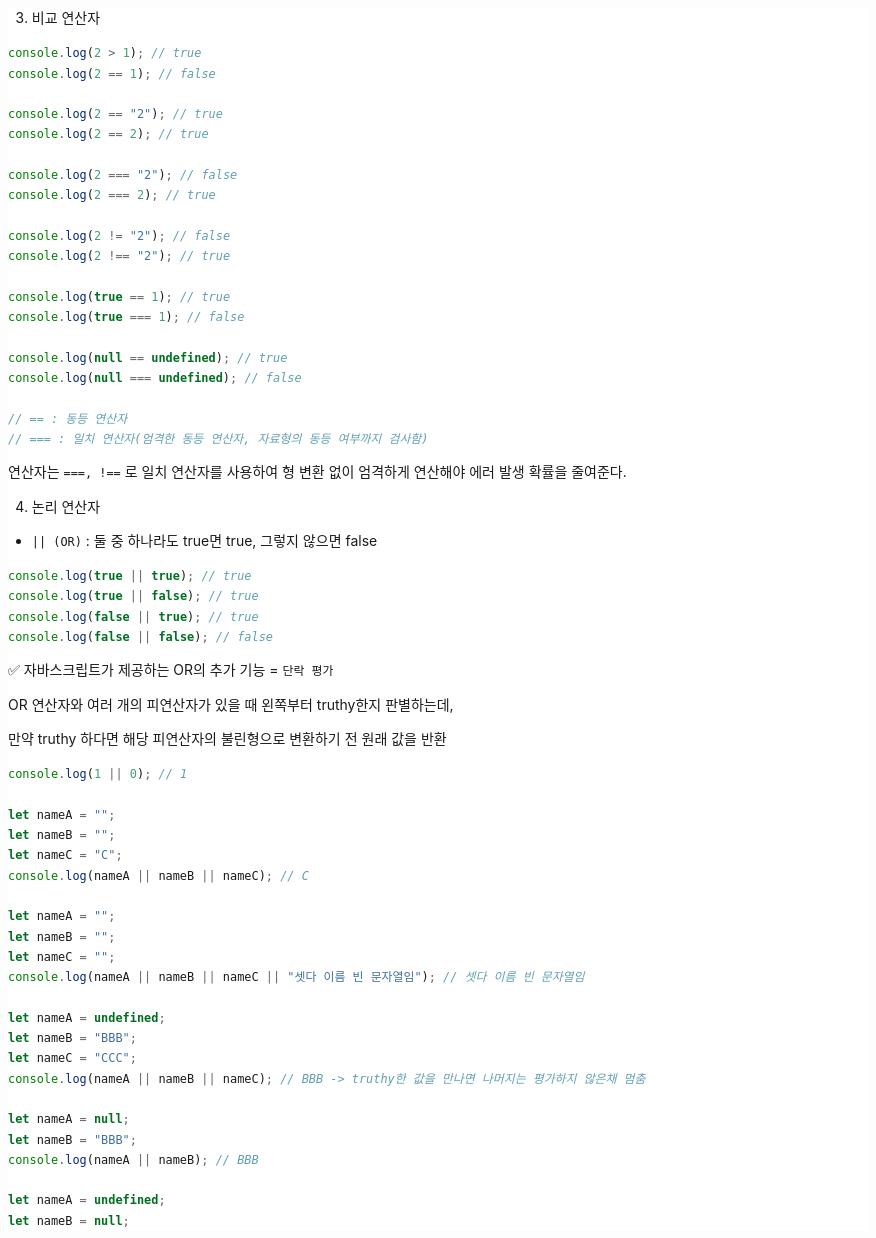 3. 비교 연산자

```jsx
console.log(2 > 1); // true
console.log(2 == 1); // false

console.log(2 == "2"); // true
console.log(2 == 2); // true

console.log(2 === "2"); // false
console.log(2 === 2); // true

console.log(2 != "2"); // false
console.log(2 !== "2"); // true

console.log(true == 1); // true
console.log(true === 1); // false

console.log(null == undefined); // true
console.log(null === undefined); // false

// == : 동등 연산자
// === : 일치 연산자(엄격한 동등 연산자, 자료형의 동등 여부까지 검사함)
```

연산자는 `===, !==` 로 일치 연산자를 사용하여 형 변환 없이 엄격하게 연산해야 에러 발생 확률을 줄여준다.
<br>

4. 논리 연산자

- `|| (OR)` : 둘 중 하나라도 true면 true, 그렇지 않으면 false

```jsx
console.log(true || true); // true
console.log(true || false); // true
console.log(false || true); // true
console.log(false || false); // false
```

✅ 자바스크립트가 제공하는 OR의 추가 기능 = `단락 평가`

OR 연산자와 여러 개의 피연산자가 있을 때 왼쪽부터 truthy한지 판별하는데,

만약 truthy 하다면 해당 피연산자의 불린형으로 변환하기 전 원래 값을 반환

```jsx
console.log(1 || 0); // 1

let nameA = "";
let nameB = "";
let nameC = "C";
console.log(nameA || nameB || nameC); // C

let nameA = "";
let nameB = "";
let nameC = "";
console.log(nameA || nameB || nameC || "셋다 이름 빈 문자열임"); // 셋다 이름 빈 문자열임

let nameA = undefined;
let nameB = "BBB";
let nameC = "CCC";
console.log(nameA || nameB || nameC); // BBB -> truthy한 값을 만나면 나머지는 평가하지 않은채 멈춤

let nameA = null;
let nameB = "BBB";
console.log(nameA || nameB); // BBB

let nameA = undefined;
let nameB = null;
```
